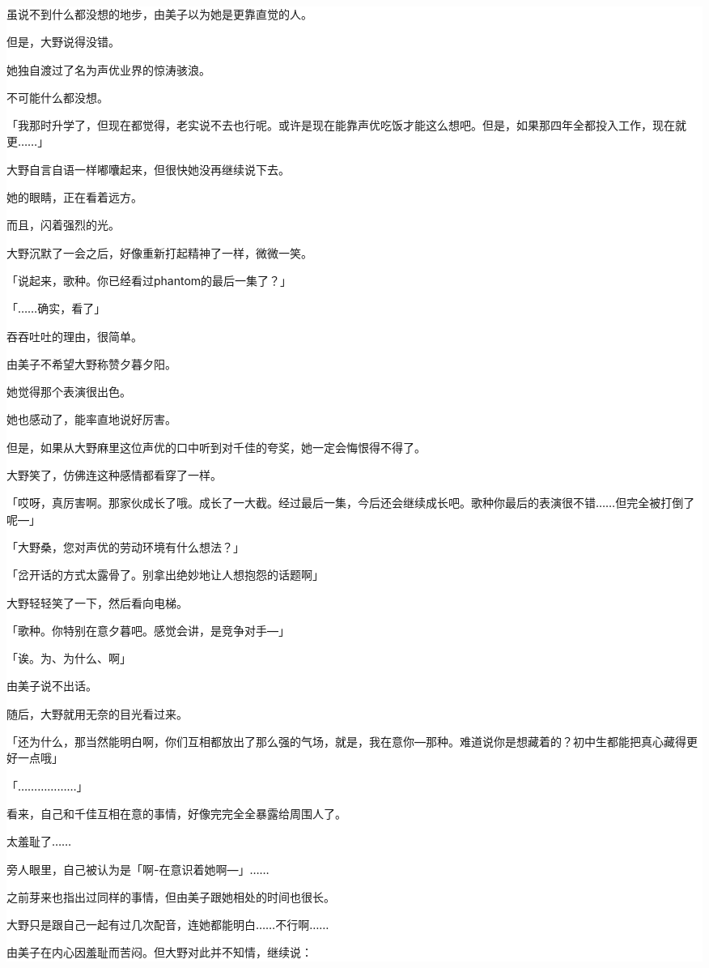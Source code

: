 虽说不到什么都没想的地步，由美子以为她是更靠直觉的人。

但是，大野说得没错。

她独自渡过了名为声优业界的惊涛骇浪。

不可能什么都没想。

「我那时升学了，但现在都觉得，老实说不去也行呢。或许是现在能靠声优吃饭才能这么想吧。但是，如果那四年全都投入工作，现在就更……」

大野自言自语一样嘟囔起来，但很快她没再继续说下去。

她的眼睛，正在看着远方。

而且，闪着强烈的光。

大野沉默了一会之后，好像重新打起精神了一样，微微一笑。

「说起来，歌种。你已经看过phantom的最后一集了？」

「……确实，看了」

吞吞吐吐的理由，很简单。

由美子不希望大野称赞夕暮夕阳。

她觉得那个表演很出色。

她也感动了，能率直地说好厉害。

但是，如果从大野麻里这位声优的口中听到对千佳的夸奖，她一定会悔恨得不得了。

大野笑了，仿佛连这种感情都看穿了一样。

「哎呀，真厉害啊。那家伙成长了哦。成长了一大截。经过最后一集，今后还会继续成长吧。歌种你最后的表演很不错……但完全被打倒了呢—」

「大野桑，您对声优的劳动环境有什么想法？」

「岔开话的方式太露骨了。别拿出绝妙地让人想抱怨的话题啊」

大野轻轻笑了一下，然后看向电梯。

「歌种。你特别在意夕暮吧。感觉会讲，是竞争对手—」

「诶。为、为什么、啊」

由美子说不出话。

随后，大野就用无奈的目光看过来。

「还为什么，那当然能明白啊，你们互相都放出了那么强的气场，就是，我在意你—那种。难道说你是想藏着的？初中生都能把真心藏得更好一点哦」

「………………」

看来，自己和千佳互相在意的事情，好像完完全全暴露给周围人了。

太羞耻了……

旁人眼里，自己被认为是「啊-在意识着她啊—」……

之前芽来也指出过同样的事情，但由美子跟她相处的时间也很长。

大野只是跟自己一起有过几次配音，连她都能明白……不行啊……

由美子在内心因羞耻而苦闷。但大野对此并不知情，继续说：
